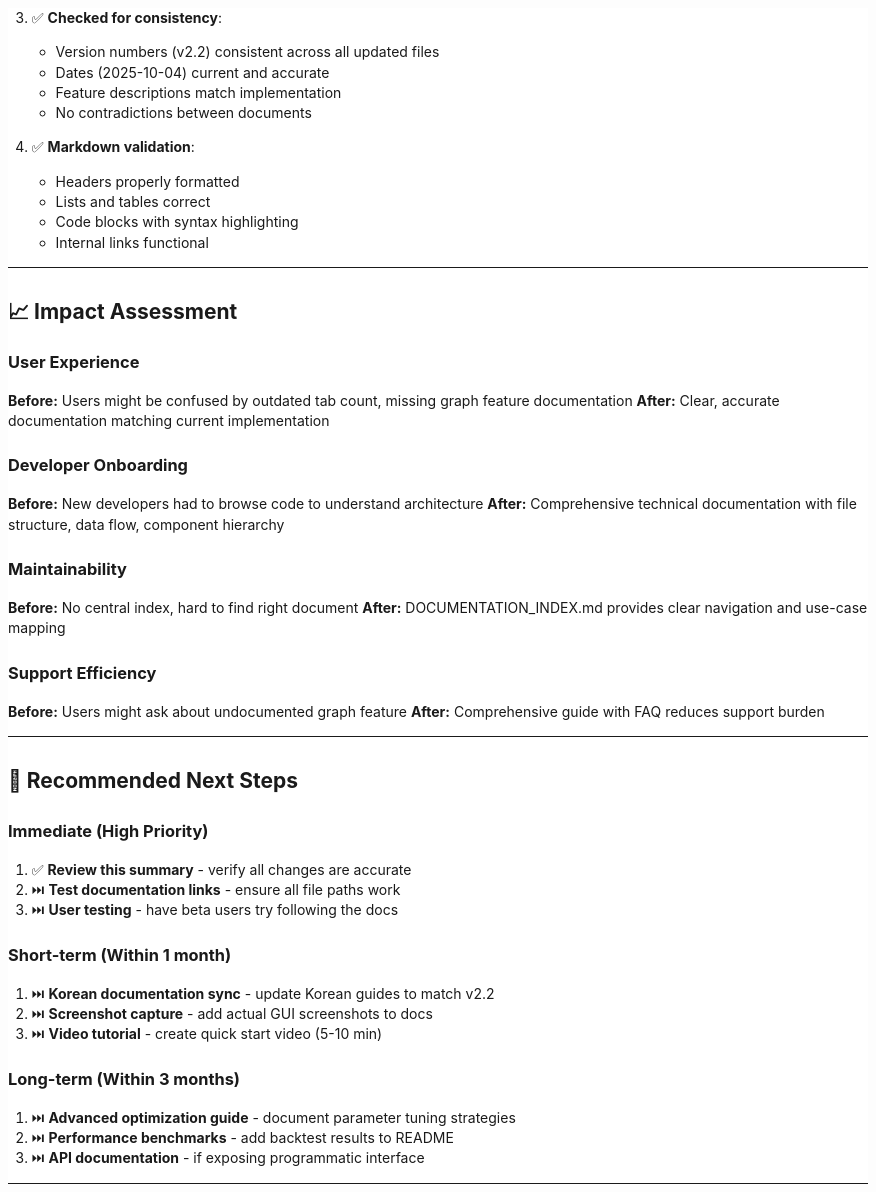 3. ✅ **Checked for consistency**:
   - Version numbers (v2.2) consistent across all updated files
   - Dates (2025-10-04) current and accurate
   - Feature descriptions match implementation
   - No contradictions between documents

4. ✅ **Markdown validation**:
   - Headers properly formatted
   - Lists and tables correct
   - Code blocks with syntax highlighting
   - Internal links functional

---

## 📈 Impact Assessment

### User Experience
**Before:** Users might be confused by outdated tab count, missing graph feature documentation
**After:** Clear, accurate documentation matching current implementation

### Developer Onboarding
**Before:** New developers had to browse code to understand architecture
**After:** Comprehensive technical documentation with file structure, data flow, component hierarchy

### Maintainability
**Before:** No central index, hard to find right document
**After:** DOCUMENTATION_INDEX.md provides clear navigation and use-case mapping

### Support Efficiency
**Before:** Users might ask about undocumented graph feature
**After:** Comprehensive guide with FAQ reduces support burden

---

## 🔮 Recommended Next Steps

### Immediate (High Priority)
1. ✅ **Review this summary** - verify all changes are accurate
2. ⏭️ **Test documentation links** - ensure all file paths work
3. ⏭️ **User testing** - have beta users try following the docs

### Short-term (Within 1 month)
1. ⏭️ **Korean documentation sync** - update Korean guides to match v2.2
2. ⏭️ **Screenshot capture** - add actual GUI screenshots to docs
3. ⏭️ **Video tutorial** - create quick start video (5-10 min)

### Long-term (Within 3 months)
1. ⏭️ **Advanced optimization guide** - document parameter tuning strategies
2. ⏭️ **Performance benchmarks** - add backtest results to README
3. ⏭️ **API documentation** - if exposing programmatic interface

---